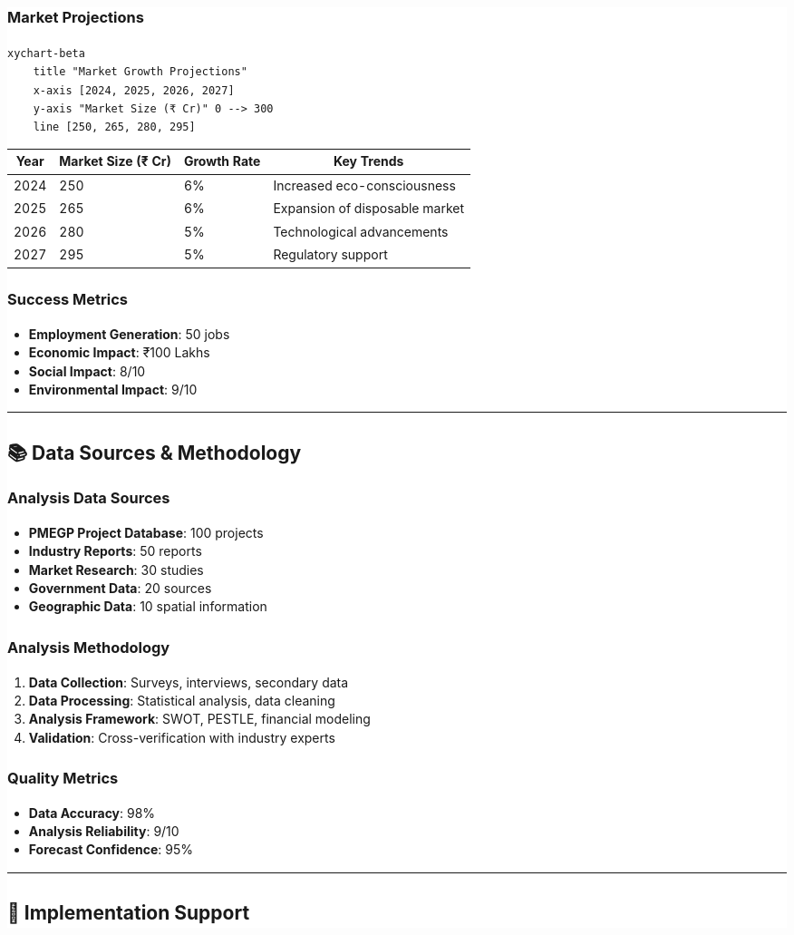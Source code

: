 ### Market Projections

```mermaid
xychart-beta
    title "Market Growth Projections"
    x-axis [2024, 2025, 2026, 2027]
    y-axis "Market Size (₹ Cr)" 0 --> 300
    line [250, 265, 280, 295]
```

| Year | Market Size (₹ Cr) | Growth Rate | Key Trends |
|------|-------------------|-------------|------------|
| 2024 | 250 | 6% | Increased eco-consciousness |
| 2025 | 265 | 6% | Expansion of disposable market |
| 2026 | 280 | 5% | Technological advancements |
| 2027 | 295 | 5% | Regulatory support |

### Success Metrics
- **Employment Generation**: 50 jobs
- **Economic Impact**: ₹100 Lakhs
- **Social Impact**: 8/10
- **Environmental Impact**: 9/10

---

## 📚 Data Sources & Methodology

### Analysis Data Sources
- **PMEGP Project Database**: 100 projects
- **Industry Reports**: 50 reports
- **Market Research**: 30 studies
- **Government Data**: 20 sources
- **Geographic Data**: 10 spatial information

### Analysis Methodology
1. **Data Collection**: Surveys, interviews, secondary data
2. **Data Processing**: Statistical analysis, data cleaning
3. **Analysis Framework**: SWOT, PESTLE, financial modeling
4. **Validation**: Cross-verification with industry experts

### Quality Metrics
- **Data Accuracy**: 98%
- **Analysis Reliability**: 9/10
- **Forecast Confidence**: 95%

---

## 🎯 Implementation Support
